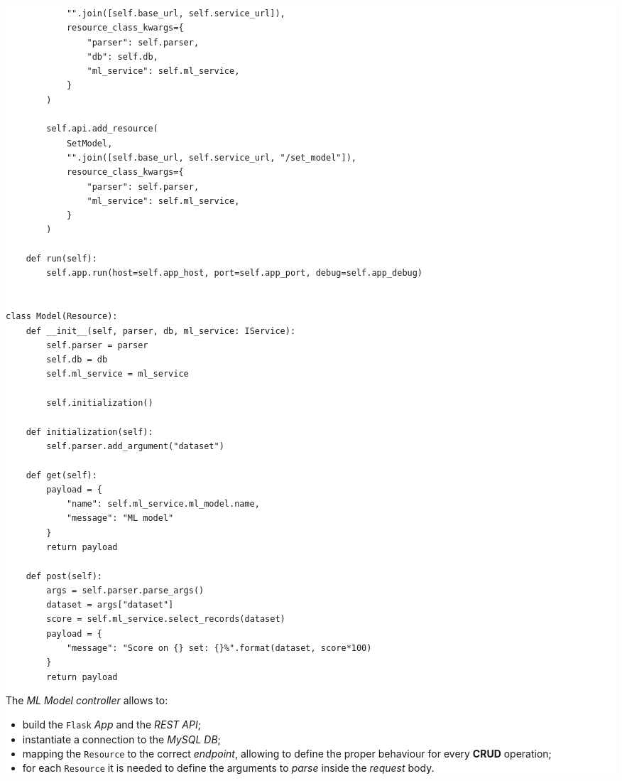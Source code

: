 ```
            "".join([self.base_url, self.service_url]),
            resource_class_kwargs={
                "parser": self.parser,
                "db": self.db,
                "ml_service": self.ml_service,
            }
        )

        self.api.add_resource(
            SetModel,
            "".join([self.base_url, self.service_url, "/set_model"]),
            resource_class_kwargs={
                "parser": self.parser,
                "ml_service": self.ml_service,
            }
        )

    def run(self):
        self.app.run(host=self.app_host, port=self.app_port, debug=self.app_debug)


class Model(Resource):
    def __init__(self, parser, db, ml_service: IService):
        self.parser = parser
        self.db = db
        self.ml_service = ml_service

        self.initialization()

    def initialization(self):
        self.parser.add_argument("dataset")

    def get(self):
        payload = {
            "name": self.ml_service.ml_model.name,
            "message": "ML model"
        }
        return payload

    def post(self):
        args = self.parser.parse_args()
        dataset = args["dataset"]
        score = self.ml_service.select_records(dataset)
        payload = {
            "message": "Score on {} set: {}%".format(dataset, score*100)
        }
        return payload
```

The *ML Model controller* allows to:
- build the `Flask` *App* and the *REST API*;
- instantiate a connection to the *MySQL DB*;
- mapping the `Resource` to the correct *endpoint*, allowing to define the proper behaviour for every **CRUD** operation;
- for each `Resource` it is needed to define the arguments to *parse* inside the *request* body.

